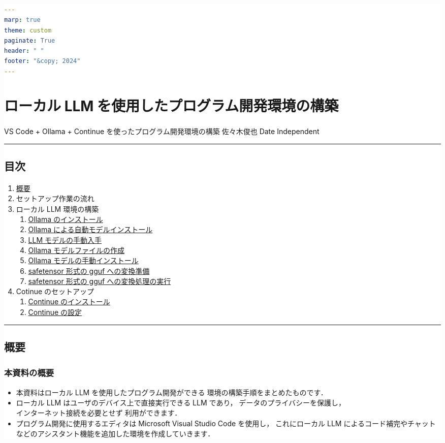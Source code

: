 ```yaml
---
marp: true
theme: custom
paginate: True
header: " "
footer: "&copy; 2024"
---
```





# ローカル LLM を使用したプログラム開発環境の構築

<subTitle>VS Code + Ollama + Continue を使ったプログラム開発環境の構築</subTitle>
<author>佐々木俊也</author>
<date>Date</date>
<organization>Independent<organaization>

---

## 目次

1. [概要](#概要)
2. セットアップ作業の流れ
3. ローカル LLM 環境の構築
   1. [Ollama のインストール](#ローカル-llm-環境の構築-ollama-のインストール)
   2. [Ollama による自動モデルインストール](#ローカル-llm-環境の構築-ollama-による自動モデルインストール)
   3. [LLM モデルの手動入手](#ローカル-llm-環境の構築-llm-モデルの手動入手)
   4. [Ollama モデルファイルの作成](#ローカル-llm-環境の構築-ollamaモデルファイルの作成)
   5. [Ollama モデルの手動インストール](#ローカル-llm-環境の構築-ollamaモデルの手動インストール)
   6. [safetensor 形式の gguf への変換準備](#ローカル-llm-環境の構築-safetensor形式のggufへの変換準備)
   7. [safetensor 形式の gguf への変換処理の実行](#ローカルllm環境の構築-safetensor形式のggufへの変換処理の実行)
4. Cotinue のセットアップ
   1. [Continue のインストール](#continue-のセットアップ-continueのインストール)
   2. [Continue の設定](#continue-のセットアップ-continueの設定)

---

## 概要

### 本資料の概要

- 本資料はローカル LLM を使用したプログラム開発ができる
  環境の構築手順をまとめたものです．
- ローカル LLM はユーザのデバイス上で直接実行できる LLM であり，
  データのプライバシーを保護し，<br/>インターネット接続を必要とせず
  利用ができます．
- プログラム開発に使用するエディタは Microsoft Visual Studio Code を使用し，
  これにローカル LLM によるコード補完やチャットなどのアシスタント機能を追加した環境を作成していきます．
